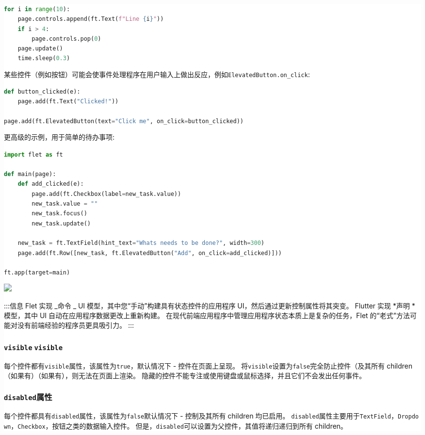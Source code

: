 ```python
for i in range(10):
    page.controls.append(ft.Text(f"Line {i}"))
    if i > 4:
        page.controls.pop(0)
    page.update()
    time.sleep(0.3)
```

某些控件（例如按钮）可能会使事件处理程序在用户输入上做出反应，例如`ElevatedButton.on_click`:

```python
def button_clicked(e):
    page.add(ft.Text("Clicked!"))

page.add(ft.ElevatedButton(text="Click me", on_click=button_clicked))
```

更高级的示例，用于简单的待办事项:

```python
import flet as ft

def main(page):
    def add_clicked(e):
        page.add(ft.Checkbox(label=new_task.value))
        new_task.value = ""
        new_task.focus()
        new_task.update()

    new_task = ft.TextField(hint_text="Whats needs to be done?", width=300)
    page.add(ft.Row([new_task, ft.ElevatedButton("Add", on_click=add_clicked)]))

ft.app(target=main)
```

<img src="/website/img/docs/getting-started/simple-ToDo.png" className="screenshot-50" />

:::信息
Flet 实现 _命令 _ UI 模型，其中您“手动”构建具有状态控件的应用程序 UI，然后通过更新控制属性将其突变。 Flutter 实现 *声明 *模型，其中 UI 自动在应用程序数据更改上重新构建。
在现代前端应用程序中管理应用程序状态本质上是复杂的任务，Flet 的“老式”方法可能对没有前端经验的程序员更具吸引力。
:::

### `visible` `visible`

每个控件都有`visible`属性，该属性为`true`，默认情况下 - 控件在页面上呈现。 将`visible`设置为`false`完全防止控件（及其所有 children（如果有）（如果有），则无法在页面上渲染。 隐藏的控件不能专注或使用键盘或鼠标选择，并且它们不会发出任何事件。

### `disabled`属性

每个控件都具有`disabled`属性，该属性为`false`默认情况下 - 控制及其所有 children 均已启用。
`disabled`属性主要用于`TextField`，`Dropdown`，`Checkbox`，按钮之类的数据输入控件。
但是，`disabled`可以设置为父控件，其值将递归递归到所有 children。
